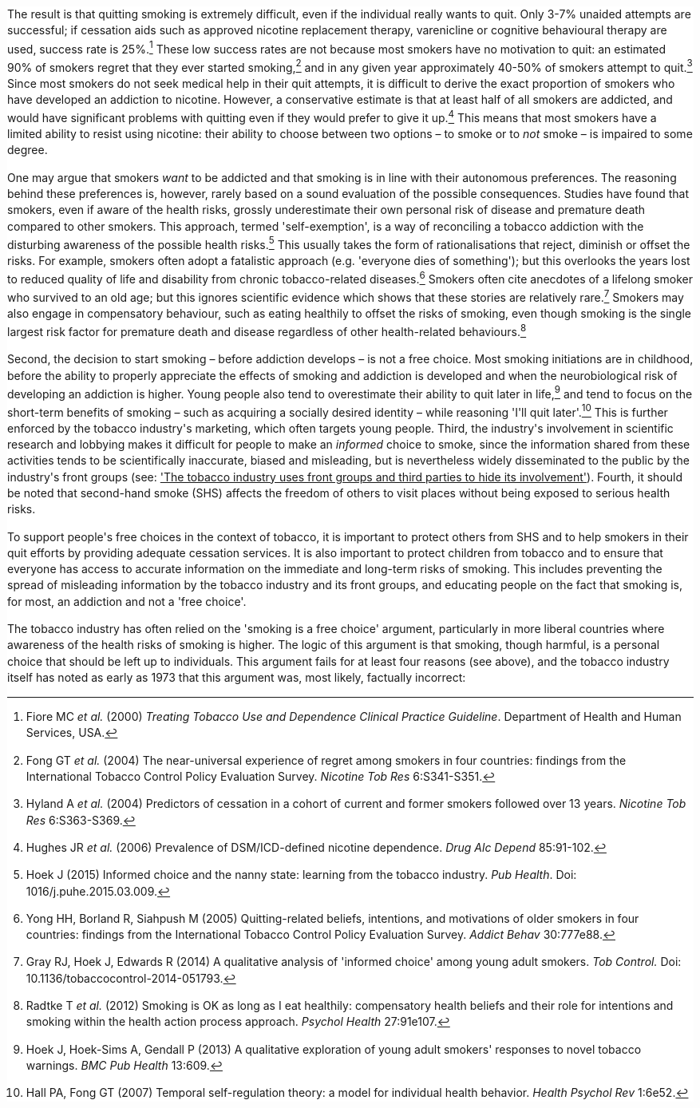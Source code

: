The result is that quitting smoking is extremely difficult, even if the individual really wants to quit. Only 3-7% unaided attempts are successful; if cessation aids such as approved nicotine replacement therapy, varenicline or cognitive behavioural therapy are used, success rate is 25%.[^R8] These low success rates are not because most smokers have no motivation to quit: an estimated 90% of smokers regret that they ever started smoking,[^R9] and in any given year approximately 40-50% of smokers attempt to quit.[^R10] Since most smokers do not seek medical help in their quit attempts, it is difficult to derive the exact proportion of smokers who have developed an addiction to nicotine. However, a conservative estimate is that at least half of all smokers are addicted, and would have significant problems with quitting even if they would prefer to give it up.[^R11] This means that most smokers have a limited ability to resist using nicotine: their ability to choose between two options – to smoke or to _not_ smoke – is impaired to some degree.

One may argue that smokers _want_ to be addicted and that smoking is in line with their autonomous preferences. The reasoning behind these preferences is, however, rarely based on a sound evaluation of the possible consequences. Studies have found that smokers, even if aware of the health risks, grossly underestimate their own personal risk of disease and premature death compared to other smokers. This approach, termed &#39;self-exemption&#39;, is a way of reconciling a tobacco addiction with the disturbing awareness of the possible health risks.[^R12] This usually takes the form of rationalisations that reject, diminish or offset the risks. For example, smokers often adopt a fatalistic approach (e.g. &#39;everyone dies of something&#39;); but this overlooks the years lost to reduced quality of life and disability from chronic tobacco-related diseases.[^R13] Smokers often cite anecdotes of a lifelong smoker who survived to an old age; but this ignores scientific evidence which shows that these stories are relatively rare.[^R14] Smokers may also engage in compensatory behaviour, such as eating healthily to offset the risks of smoking, even though smoking is the single largest risk factor for premature death and disease regardless of other health-related behaviours.[^R15]

Second, the decision to start smoking – before addiction develops – is not a free choice. Most smoking initiations are in childhood, before the ability to properly appreciate the effects of smoking and addiction is developed and when the neurobiological risk of developing an addiction is higher. Young people also tend to overestimate their ability to quit later in life,[^R16] and tend to focus on the short-term benefits of smoking – such as acquiring a socially desired identity – while reasoning &#39;I&#39;ll quit later&#39;.[^R17] This is further enforced by the tobacco industry&#39;s marketing, which often targets young people. Third, the industry&#39;s involvement in scientific research and lobbying makes it difficult for people to make an _informed_ choice to smoke, since the information shared from these activities tends to be scientifically inaccurate, biased and misleading, but is nevertheless widely disseminated to the public by the industry&#39;s front groups (see: ['The tobacco industry uses front groups and third parties to hide its involvement']()). Fourth, it should be noted that second-hand smoke (SHS) affects the freedom of others to visit places without being exposed to serious health risks.

To support people&#39;s free choices in the context of tobacco, it is important to protect others from SHS and to help smokers in their quit efforts by providing adequate cessation services. It is also important to protect children from tobacco and to ensure that everyone has access to accurate information on the immediate and long-term risks of smoking. This includes preventing the spread of misleading information by the tobacco industry and its front groups, and educating people on the fact that smoking is, for most, an addiction and not a &#39;free choice&#39;.

The tobacco industry has often relied on the &#39;smoking is a free choice&#39; argument, particularly in more liberal countries where awareness of the health risks of smoking is higher. The logic of this argument is that smoking, though harmful, is a personal choice that should be left up to individuals. This argument fails for at least four reasons (see above),  and the tobacco industry itself has noted as early as 1973 that this argument was, most likely, factually incorrect:


[^R1]: Christman J (2011) Autonomy in moral and political philosophy. In: Zalta EN (ed). _The Stanford Encyclopedia of Philosophy_. Accessed 11/03/2016. URL: http://plato.stanford.edu/archives/spr2015/entries/autonomy-moral
[^R2]: American Psychiatric Association (2013) _Diagnostic and Statistical Manual of Mental Disorders, 5th Edition_. American Psychiatric Publishing, Arlington VA.
[^R3]: Volkow ND _et al._ (2012) Addiction circuitry in the human brain. _Annu Rev Pharmacol Toxicol_ 52:321-336.
[^R4]: Benowitz NL (2010) Nicotine addiction. _N Engl J Med_ 362:2295-2303.
[^R5]: Volkow ND _et al._ (2011) Addiction: beyond dopamine reward circuitry. _PNAS_ 108:15037-15042.
[^R6]: Rabinoff M _et al._ (2007) Pharmacological and chemical effects of cigarette additives. _Am J Pub Health_ 97:1981-1991.
[^R7]: Nutt D _et al._ (2007) Development of a rational scale to assess the harm of drugs of potential misuse. _Lancet_ 369:1047-1053.
[^R8]: Fiore MC _et al._ (2000) _Treating Tobacco Use and Dependence Clinical Practice Guideline_. Department of Health and Human Services, USA.
[^R9]: Fong GT _et al._ (2004) The near-universal experience of regret among smokers in four countries: findings from the International Tobacco Control Policy Evaluation Survey. _Nicotine Tob Res_ 6:S341-S351.
[^R10]: Hyland A _et al._ (2004) Predictors of cessation in a cohort of current and former smokers followed over 13 years. _Nicotine Tob Res_ 6:S363-S369.
[^R11]: Hughes JR _et al._ (2006) Prevalence of DSM/ICD-defined nicotine dependence. _Drug Alc Depend_ 85:91-102.
[^R12]: Hoek J (2015) Informed choice and the nanny state: learning from the tobacco industry. _Pub Health_. Doi: 1016/j.puhe.2015.03.009.
[^R13]: Yong HH, Borland R, Siahpush M (2005) Quitting-related beliefs, intentions, and motivations of older smokers in four countries: findings from the International Tobacco Control Policy Evaluation Survey. _Addict Behav_ 30:777e88.
[^R14]: Gray RJ, Hoek J, Edwards R (2014) A qualitative analysis of &#39;informed choice&#39; among young adult smokers. _Tob Control._ Doi: 10.1136/tobaccocontrol-2014-051793.
[^R15]: Radtke T _et al._ (2012) Smoking is OK as long as I eat healthily: compensatory health beliefs and their role for intentions and smoking within the health action process approach. _Psychol Health_ 27:91e107.
[^R16]: Hoek J, Hoek-Sims A, Gendall P (2013) A qualitative exploration of young adult smokers&#39; responses to novel tobacco warnings. _BMC Pub Health_ 13:609.
[^R17]: Hall PA, Fong GT (2007) Temporal self-regulation theory: a model for individual health behavior. _Health Psychol Rev_ 1:6e52.
[^R18]: Pepples E (1973) Memo to J. Blalock. Quoted from: Bates C, Rowell A (1998) _Tobacco Explained_. Action on Smoking and Health, UK, pg.18.
[^R19]: Warburton DM (1994) _Pleasure: The Politics and the Reality_. John Wiley &amp; Sons, Chichester.
[^R20]: Warburton DM, Sherwood N (1996) _Pleasure and Quality of Life_. John Wiley &amp; Sons, Chichester.
[^R21]: Philip Morris Corporate Affairs (1995) Pan-European advocacy campaign. Philip Morris. Bates No 2501021084/1154.
[^R22]: Wiley LF, Berman ML, Blanke D (2013) Who&#39;s your nanny? Choice, paternalism and public health in the age of personal responsibility. _J Law Med Ethics_ 41:88e91.
[^R23]: Mejia P _et al._ (2014) The origins of personal responsibility rhetoric in news coverage of the tobacco Industry. _Am J Pub Health_ 104:1048e51.
[^R24]: Grüning T, Strünck C, Gilmore AB (2008) Puffing away? Explaining the politics of tobacco control in Germany. _German Polit_ 17:140-164.
[^R25]: Schneider NK, Glantz SA (2008) &quot;Nicotine Nazis strike again&quot;: a brief analysis of the use of Nazi rhetoric in attacking tobacco control advocacy. _Tob Control_ 17:291-296.
[^R26]: Little R (2006) Resist the Tobacco Taliban. _Sunday Times_, June 25. Accessed 14/11/2015. URL: http://www.thesundaytimes.co.uk/sto/news/Features/Focus/article181766.ece
[^R27]: Smith EA, Malone RE (2006) &#39;We will speak as the smoker&#39;: the tobacco industry&#39;s smokers&#39; rights groups. _Eur J Pub Health_ 17:306-313.
[^R28]: World Health Organization (2015) _Roadmap of Actions to Strengthen Implementation of the WHO Framework Convention on Tobacco Control in the European Region 2015-2025: Making Tobacco a Thing of the Past_. WHO Regional Office for Europe, Copenhagen.
[^R29]: United Nations (1948) _The Universal Declaration of Human Rights_. Accessed 10/03/2016. URL: http://www.un.org/en/documents/udhr/index.shtml.
[^R30]: World Health Organization (2010) _Guidelines for Implementation of Article 14 of the WHO Framework Convention on Tobacco Control_. World Health Organization, Geneva.
[^R31]: World Health Organization (2010) _Guidelines for Implementation of Article 12 of the WHO Framework Convention on Tobacco Control_. World Health Organization, Geneva.